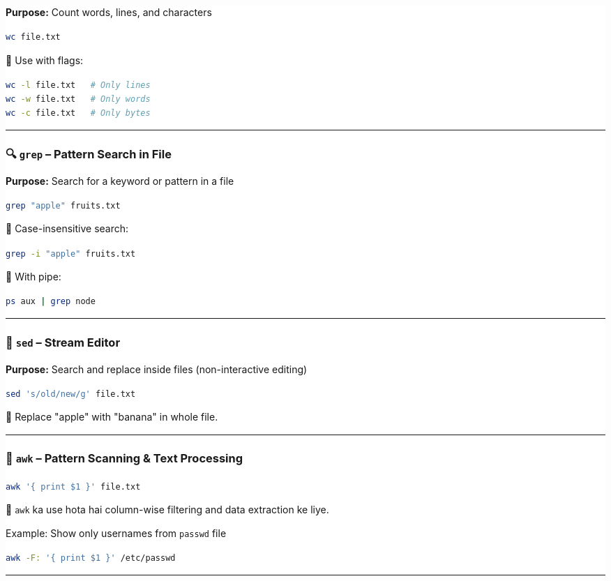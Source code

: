 **Purpose:** Count words, lines, and characters

```bash
wc file.txt
```

🧠 Use with flags:
```bash
wc -l file.txt   # Only lines
wc -w file.txt   # Only words
wc -c file.txt   # Only bytes
```

---

### 🔍 `grep` – Pattern Search in File

**Purpose:** Search for a keyword or pattern in a file

```bash
grep "apple" fruits.txt
```

🧠 Case-insensitive search:
```bash
grep -i "apple" fruits.txt
```

🧠 With pipe:
```bash
ps aux | grep node
```

---

### 🧬 `sed` – Stream Editor

**Purpose:** Search and replace inside files (non-interactive editing)

```bash
sed 's/old/new/g' file.txt
```

🧠 Replace "apple" with "banana" in whole file.

---

### 🧬 `awk` – Pattern Scanning & Text Processing

```bash
awk '{ print $1 }' file.txt
```

🧠 `awk` ka use hota hai column-wise filtering and data extraction ke liye.

Example: Show only usernames from `passwd` file
```bash
awk -F: '{ print $1 }' /etc/passwd
```

---
